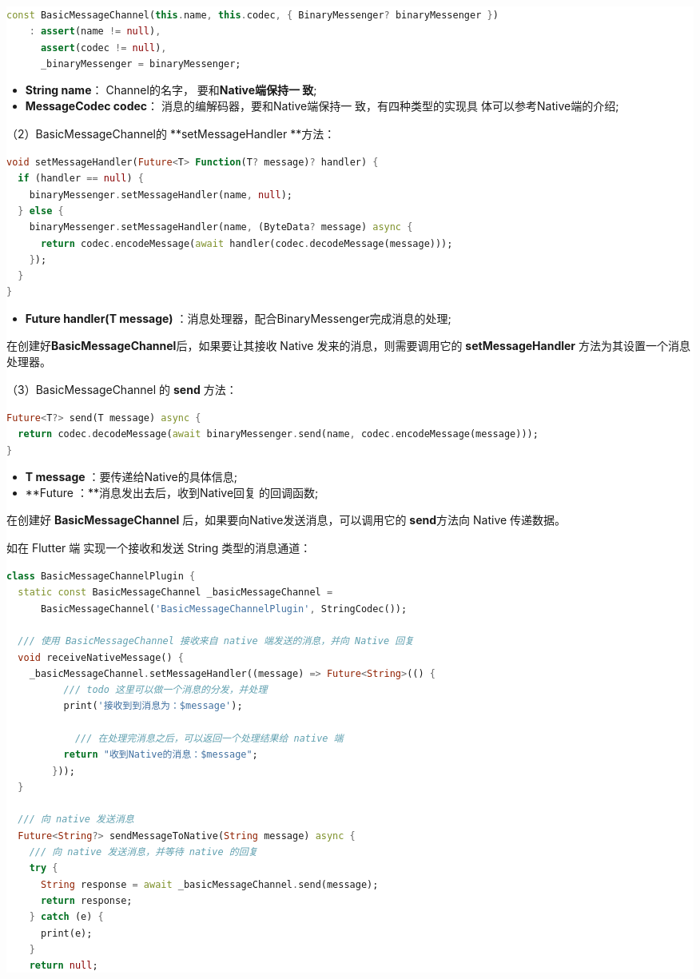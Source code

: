 ```dart
const BasicMessageChannel(this.name, this.codec, { BinaryMessenger? binaryMessenger })
    : assert(name != null),
      assert(codec != null),
      _binaryMessenger = binaryMessenger;
```

* **String name**： Channel的名字， 要和**Native端保持一 致**;
* **MessageCodec<T> codec**： 消息的编解码器，要和Native端保持一 致，有四种类型的实现具
  体可以参考Native端的介绍;

（2）BasicMessageChannel的 **setMessageHandler **方法：

```dart
void setMessageHandler(Future<T> Function(T? message)? handler) {
  if (handler == null) {
    binaryMessenger.setMessageHandler(name, null);
  } else {
    binaryMessenger.setMessageHandler(name, (ByteData? message) async {
      return codec.encodeMessage(await handler(codec.decodeMessage(message)));
    });
  }
}
```

* **Future<T> handler(T message)** ：消息处理器，配合BinaryMessenger完成消息的处理;

在创建好**BasicMessageChannel**后，如果要让其接收 Native 发来的消息，则需要调用它的 **setMessageHandler** 方法为其设置一个消息处理器。

（3）BasicMessageChannel 的 **send** 方法：

```dart
Future<T?> send(T message) async {
  return codec.decodeMessage(await binaryMessenger.send(name, codec.encodeMessage(message)));
}
```

* **T message** ：要传递给Native的具体信息;
* **Future<T> ：**消息发出去后，收到Native回复 的回调函数; 

在创建好 **BasicMessageChannel** 后，如果要向Native发送消息，可以调用它的 **send**方法向 Native 传递数据。

如在 Flutter 端 实现一个接收和发送 String 类型的消息通道：

```dart
class BasicMessageChannelPlugin {
  static const BasicMessageChannel _basicMessageChannel =
      BasicMessageChannel('BasicMessageChannelPlugin', StringCodec());

  /// 使用 BasicMessageChannel 接收来自 native 端发送的消息，并向 Native 回复
  void receiveNativeMessage() {
    _basicMessageChannel.setMessageHandler((message) => Future<String>(() {
          /// todo 这里可以做一个消息的分发，并处理
          print('接收到到消息为：$message');
      
      		/// 在处理完消息之后，可以返回一个处理结果给 native 端
          return "收到Native的消息：$message";
        }));
  }

  /// 向 native 发送消息
  Future<String?> sendMessageToNative(String message) async {
    /// 向 native 发送消息，并等待 native 的回复
    try {
      String response = await _basicMessageChannel.send(message);
      return response;
    } catch (e) {
      print(e);
    }
    return null;
```